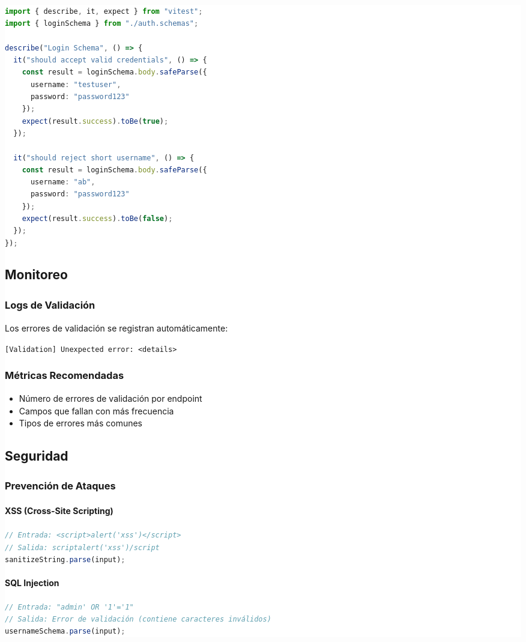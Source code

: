 ```typescript
import { describe, it, expect } from "vitest";
import { loginSchema } from "./auth.schemas";

describe("Login Schema", () => {
  it("should accept valid credentials", () => {
    const result = loginSchema.body.safeParse({
      username: "testuser",
      password: "password123"
    });
    expect(result.success).toBe(true);
  });

  it("should reject short username", () => {
    const result = loginSchema.body.safeParse({
      username: "ab",
      password: "password123"
    });
    expect(result.success).toBe(false);
  });
});
```

## Monitoreo

### Logs de Validación

Los errores de validación se registran automáticamente:

```
[Validation] Unexpected error: <details>
```

### Métricas Recomendadas

- Número de errores de validación por endpoint
- Campos que fallan con más frecuencia
- Tipos de errores más comunes

## Seguridad

### Prevención de Ataques

#### XSS (Cross-Site Scripting)
```typescript
// Entrada: <script>alert('xss')</script>
// Salida: scriptalert('xss')/script
sanitizeString.parse(input);
```

#### SQL Injection
```typescript
// Entrada: "admin' OR '1'='1"
// Salida: Error de validación (contiene caracteres inválidos)
usernameSchema.parse(input);
```
